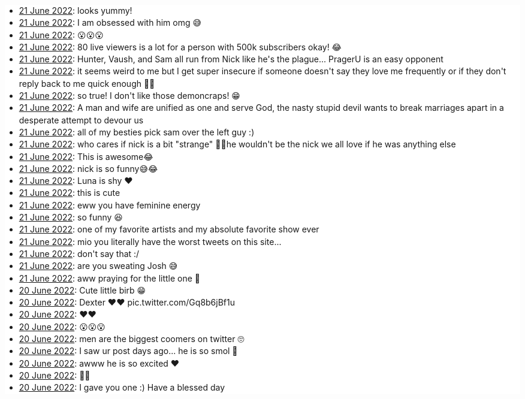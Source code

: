* [21 June 2022](https://web.archive.org/web/20220621234310/https://twitter.com/AmelieAF2/status/1539393169397362689): looks yummy! 
* [21 June 2022](https://web.archive.org/web/20220621224431/https://twitter.com/AmelieAF2/status/1539378539379707904): I am obsessed with him omg 😅 
* [21 June 2022](https://web.archive.org/web/20220621223537/https://twitter.com/AmelieAF2/status/1539376193627095044): 😮😮😮 
* [21 June 2022](https://web.archive.org/web/20220621221136/https://twitter.com/AmelieAF2/status/1539370366191210496): 80 live viewers is a lot for a person with 500k subscribers okay! 😂 
* [21 June 2022](https://web.archive.org/web/20220621221638/https://twitter.com/AmelieAF2/status/1539370183583834112): Hunter, Vaush, and Sam all run from Nick like he's the plague... PragerU is an easy opponent 
* [21 June 2022](https://web.archive.org/web/20220621220240/https://twitter.com/AmelieAF2/status/1539368077481189376): it seems weird to me but I get super insecure if someone doesn't say they love me frequently or if they don't reply back to me quick enough 😬😅 
* [21 June 2022](https://web.archive.org/web/20220621215347/https://twitter.com/AmelieAF2/status/1539365846614777857): so true! I don't like those demoncraps! 😁 
* [21 June 2022](https://web.archive.org/web/20220621214648/https://twitter.com/AmelieAF2/status/1539363901963485184): A man and wife are unified as one and serve God, the nasty stupid devil wants to break marriages apart in a desperate attempt to devour us 
* [21 June 2022](https://web.archive.org/web/20220621211737/https://twitter.com/AmelieAF2/status/1539356804156727299): all of my besties pick sam over the left guy :) 
* [21 June 2022](https://web.archive.org/web/20220621211525/https://twitter.com/AmelieAF2/status/1539355002698928128): who cares if nick is a bit "strange" 🤷‍♀️he wouldn't be the nick we all love if he was anything else 
* [21 June 2022](https://web.archive.org/web/20220621205915/https://twitter.com/AmelieAF2/status/1539352029063168000): This is awesome😂 
* [21 June 2022](https://web.archive.org/web/20220621205334/https://twitter.com/AmelieAF2/status/1539350718443831296): nick is so funny😅😂 
* [21 June 2022](https://web.archive.org/web/20220621204253/https://twitter.com/AmelieAF2/status/1539347877780197378): Luna is shy ❤️ 
* [21 June 2022](https://web.archive.org/web/20220621202129/https://twitter.com/AmelieAF2/status/1539342711760756736): this is cute 
* [21 June 2022](https://web.archive.org/web/20220621201615/https://twitter.com/AmelieAF2/status/1539341361668833282): eww you have feminine energy 
* [21 June 2022](https://web.archive.org/web/20220621185507/https://twitter.com/AmelieAF2/status/1539320614556680194): so funny 😆 
* [21 June 2022](https://web.archive.org/web/20220621185636/https://twitter.com/AmelieAF2/status/1539320381902831616): one of my favorite artists and my absolute favorite show ever 
* [21 June 2022](https://web.archive.org/web/20220621185206/https://twitter.com/AmelieAF2/status/1539320006651043840): mio you literally have the worst tweets on this site... 
* [21 June 2022](https://web.archive.org/web/20220621003542/https://twitter.com/AmelieAF2/status/1539044180856606721): don't say that :/ 
* [21 June 2022](https://web.archive.org/web/20220621003217/https://twitter.com/AmelieAF2/status/1539042468209086465): are you sweating Josh 😅 
* [21 June 2022](https://web.archive.org/web/20220621002623/https://twitter.com/AmelieAF2/status/1539041905140432897): aww praying for the little one 🙏 
* [20 June 2022](https://web.archive.org/web/20220620234130/https://twitter.com/AmelieAF2/status/1539029202627878912): Cute little birb 😁 
* [20 June 2022](https://web.archive.org/web/20220620231008/https://twitter.com/AmelieAF2/status/1539022764962635777): Dexter ❤️❤️ pic.twitter.com/Gq8b6jBf1u 
* [20 June 2022](https://web.archive.org/web/20220620201144/https://twitter.com/AmelieAF2/status/1538977591943737344): ❤️❤️ 
* [20 June 2022](https://web.archive.org/web/20220620200239/https://twitter.com/AmelieAF2/status/1538975561003024420): 😮😮😮 
* [20 June 2022](https://web.archive.org/web/20220620190319/https://twitter.com/AmelieAF2/status/1538960463953907712): men are the biggest coomers on twitter 🙄 
* [20 June 2022](https://web.archive.org/web/20220620183440/https://twitter.com/AmelieAF2/status/1538953245300752386): I saw ur post days ago... he is so smol 🥺 
* [20 June 2022](https://web.archive.org/web/20220620173035/https://twitter.com/AmelieAF2/status/1538937289283444742): awww he is so excited ❤️ 
* [20 June 2022](https://web.archive.org/web/20220620173046/https://twitter.com/AmelieAF2/status/1538936856741654529): 🙋‍♀️ 
* [20 June 2022](https://web.archive.org/web/20220620172846/https://twitter.com/AmelieAF2/status/1538936727833804800): I gave you one :) Have a blessed day 